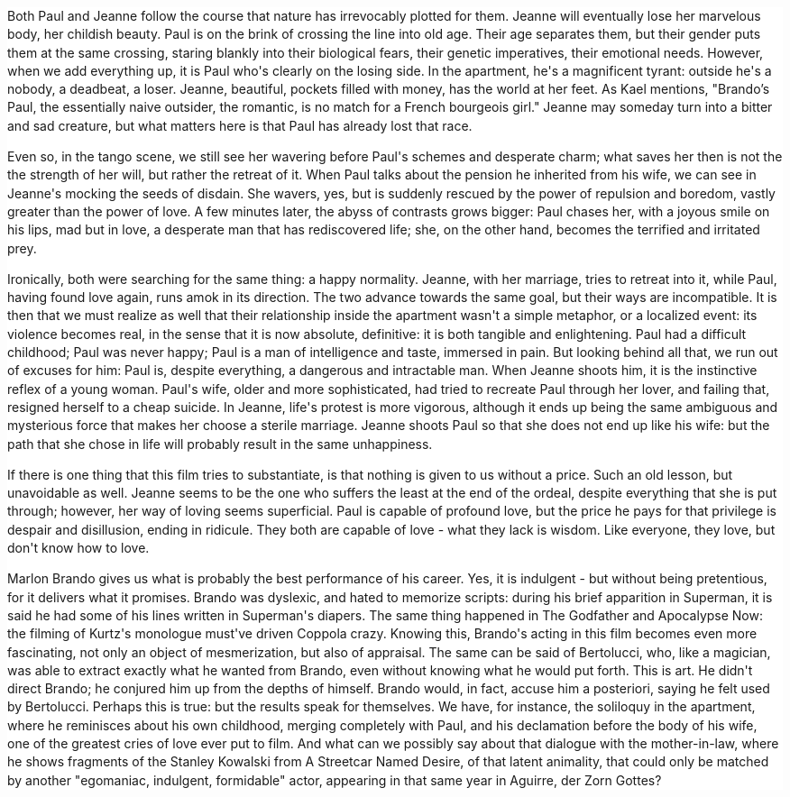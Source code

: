 

Both Paul and Jeanne follow the course that nature has irrevocably plotted for them. Jeanne will eventually lose her marvelous body, her childish beauty. Paul is on the brink of crossing the line into old age. Their age separates them, but their gender puts them at the same crossing, staring blankly into their biological fears, their genetic imperatives, their emotional needs. However, when we add everything up, it is Paul who's clearly on the losing side. In the apartment, he's a magnificent tyrant: outside he's a nobody, a deadbeat, a loser. Jeanne, beautiful, pockets filled with money, has the world at her feet. As Kael mentions, "Brando’s Paul, the essentially naive outsider, the romantic, is no match for a French bourgeois girl." Jeanne may someday turn into a bitter and sad creature, but what matters here is that Paul has already lost that race.



Even so, in the tango scene, we still see her wavering before Paul's schemes and desperate charm; what saves her then is not the the strength of her will, but rather the retreat of it. When Paul talks about the pension he inherited from his wife, we can see in Jeanne's mocking the seeds of disdain. She wavers, yes, but is suddenly rescued by the power of repulsion and boredom, vastly greater than the power of love. A few minutes later, the abyss of contrasts grows bigger: Paul chases her, with a joyous smile on his lips, mad but in love, a desperate man that has rediscovered life; she, on the other hand, becomes the terrified and irritated prey.

Ironically, both were searching for the same thing: a happy normality. Jeanne, with her marriage, tries to retreat into it, while Paul, having found love again, runs amok in its direction. The two advance towards the same goal, but their ways are incompatible. It is then that we must realize as well that their relationship inside the apartment wasn't a simple metaphor, or a localized event: its violence becomes real, in the sense that it is now absolute, definitive: it is both tangible and enlightening. Paul had a difficult childhood; Paul was never happy; Paul is a man of intelligence and taste, immersed in pain. But looking behind all that, we run out of excuses for him: Paul is, despite everything, a dangerous and intractable man. When Jeanne shoots him, it is the instinctive reflex of a young woman. Paul's wife, older and more sophisticated, had tried to recreate Paul through her lover, and failing that, resigned herself to a cheap suicide. In Jeanne, life's protest is more vigorous, although it ends up being the same ambiguous and mysterious force that makes her choose a sterile marriage. Jeanne shoots Paul so that she does not end up like his wife: but the path that she chose in life will probably result in the same unhappiness.



If there is one thing that this film tries to substantiate, is that nothing is given to us without a price. Such an old lesson, but unavoidable as well. Jeanne seems to be the one who suffers the least at the end of the ordeal, despite everything that she is put through; however, her way of loving seems superficial. Paul is capable of profound love, but the price he pays for that privilege is despair and disillusion, ending in ridicule. They both are capable of love - what they lack is wisdom. Like everyone, they love, but don't know how to love.

Marlon Brando gives us what is probably the best performance of his career. Yes, it is indulgent - but without being pretentious, for it delivers what it promises. Brando was dyslexic, and hated to memorize scripts: during his brief apparition in Superman, it is said he had some of his lines written in Superman's diapers. The same thing happened in The Godfather and Apocalypse Now: the filming of Kurtz's monologue must've driven Coppola crazy. Knowing this, Brando's acting in this film becomes even more fascinating, not only an object of mesmerization, but also of appraisal. The same can be said of Bertolucci, who, like a magician, was able to extract exactly what he wanted from Brando, even without knowing what he would put forth. This is art. He didn't direct Brando; he conjured him up from the depths of himself. Brando would, in fact, accuse him a posteriori, saying he felt used by Bertolucci. Perhaps this is true: but the results speak for themselves. We have, for instance, the soliloquy in the apartment, where he reminisces about his own childhood, merging completely with Paul, and his declamation before the body of his wife, one of the greatest cries of love ever put to film. And what can we possibly say about that dialogue with the mother-in-law, where he shows fragments of the Stanley Kowalski from A Streetcar Named Desire, of that latent animality, that could only be matched by another "egomaniac, indulgent, formidable" actor, appearing in that same year in Aguirre, der Zorn Gottes?
